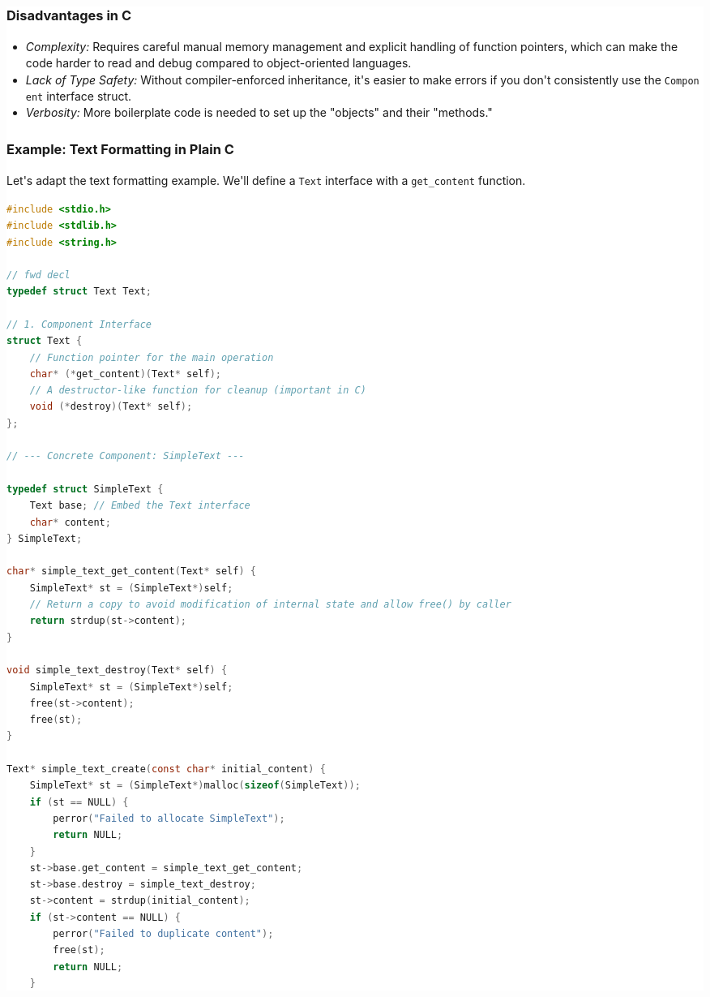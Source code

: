 ### Disadvantages in C

* *Complexity:* Requires careful manual memory management and explicit handling of function pointers,
  which can make the code harder to read and debug compared to object-oriented languages.
* *Lack of Type Safety:* Without compiler-enforced inheritance, it's easier to make errors if you don't
  consistently use the `Component` interface struct.
* *Verbosity:* More boilerplate code is needed to set up the "objects" and their "methods."


### Example: Text Formatting in Plain C

Let's adapt the text formatting example. We'll define a `Text` interface with a `get_content` function.

```c
#include <stdio.h>
#include <stdlib.h>
#include <string.h>

// fwd decl
typedef struct Text Text;

// 1. Component Interface
struct Text {
    // Function pointer for the main operation
    char* (*get_content)(Text* self);
    // A destructor-like function for cleanup (important in C)
    void (*destroy)(Text* self);
};

// --- Concrete Component: SimpleText ---

typedef struct SimpleText {
    Text base; // Embed the Text interface
    char* content;
} SimpleText;

char* simple_text_get_content(Text* self) {
    SimpleText* st = (SimpleText*)self;
    // Return a copy to avoid modification of internal state and allow free() by caller
    return strdup(st->content);
}

void simple_text_destroy(Text* self) {
    SimpleText* st = (SimpleText*)self;
    free(st->content);
    free(st);
}

Text* simple_text_create(const char* initial_content) {
    SimpleText* st = (SimpleText*)malloc(sizeof(SimpleText));
    if (st == NULL) {
        perror("Failed to allocate SimpleText");
        return NULL;
    }
    st->base.get_content = simple_text_get_content;
    st->base.destroy = simple_text_destroy;
    st->content = strdup(initial_content);
    if (st->content == NULL) {
        perror("Failed to duplicate content");
        free(st);
        return NULL;
    }
```